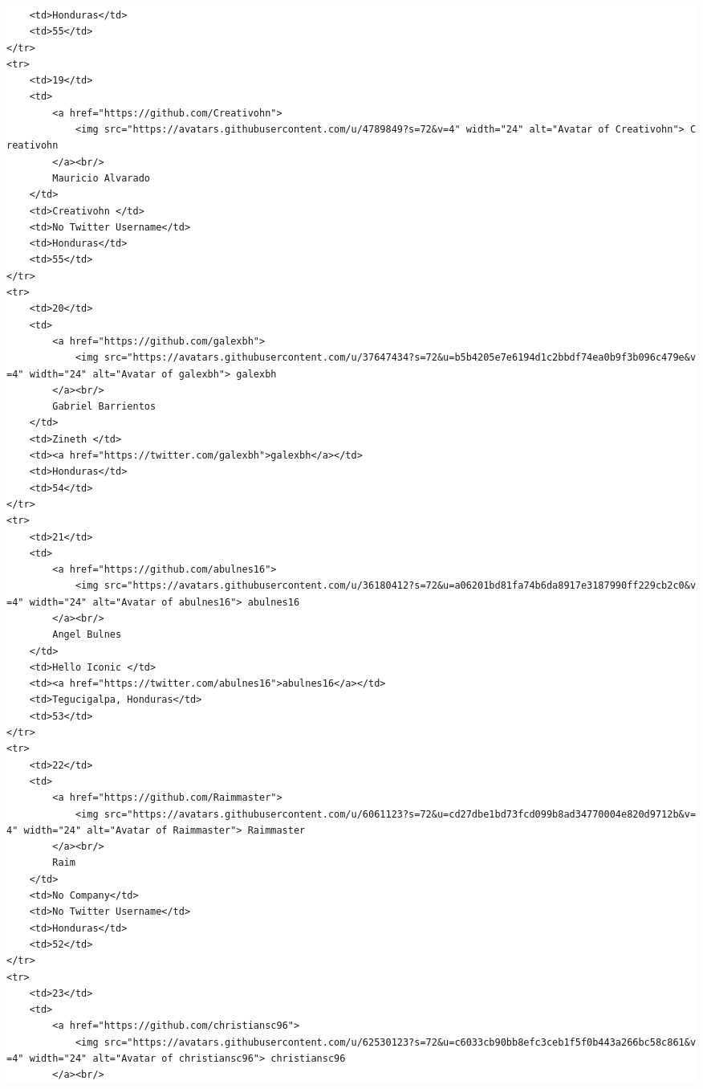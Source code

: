 		<td>Honduras</td>
		<td>55</td>
	</tr>
	<tr>
		<td>19</td>
		<td>
			<a href="https://github.com/Creativohn">
				<img src="https://avatars.githubusercontent.com/u/4789849?s=72&v=4" width="24" alt="Avatar of Creativohn"> Creativohn
			</a><br/>
			Mauricio Alvarado
		</td>
		<td>Creativohn </td>
		<td>No Twitter Username</td>
		<td>Honduras</td>
		<td>55</td>
	</tr>
	<tr>
		<td>20</td>
		<td>
			<a href="https://github.com/galexbh">
				<img src="https://avatars.githubusercontent.com/u/37647434?s=72&u=b5b4205e7e6194d1c2bbdf74ea0b9f3b096c479e&v=4" width="24" alt="Avatar of galexbh"> galexbh
			</a><br/>
			Gabriel Barrientos
		</td>
		<td>Zineth </td>
		<td><a href="https://twitter.com/galexbh">galexbh</a></td>
		<td>Honduras</td>
		<td>54</td>
	</tr>
	<tr>
		<td>21</td>
		<td>
			<a href="https://github.com/abulnes16">
				<img src="https://avatars.githubusercontent.com/u/36180412?s=72&u=a06201bd81fa74b6da8917e3187990ff229cb2c0&v=4" width="24" alt="Avatar of abulnes16"> abulnes16
			</a><br/>
			Angel Bulnes
		</td>
		<td>Hello Iconic </td>
		<td><a href="https://twitter.com/abulnes16">abulnes16</a></td>
		<td>Tegucigalpa, Honduras</td>
		<td>53</td>
	</tr>
	<tr>
		<td>22</td>
		<td>
			<a href="https://github.com/Raimmaster">
				<img src="https://avatars.githubusercontent.com/u/6061123?s=72&u=cd27dbe1bd73fcd099b8ad34770004e820d9712b&v=4" width="24" alt="Avatar of Raimmaster"> Raimmaster
			</a><br/>
			Raim
		</td>
		<td>No Company</td>
		<td>No Twitter Username</td>
		<td>Honduras</td>
		<td>52</td>
	</tr>
	<tr>
		<td>23</td>
		<td>
			<a href="https://github.com/christiansc96">
				<img src="https://avatars.githubusercontent.com/u/62530123?s=72&u=c6033cb90bb8efc3ceb1f5f0b443a266bc58c861&v=4" width="24" alt="Avatar of christiansc96"> christiansc96
			</a><br/>